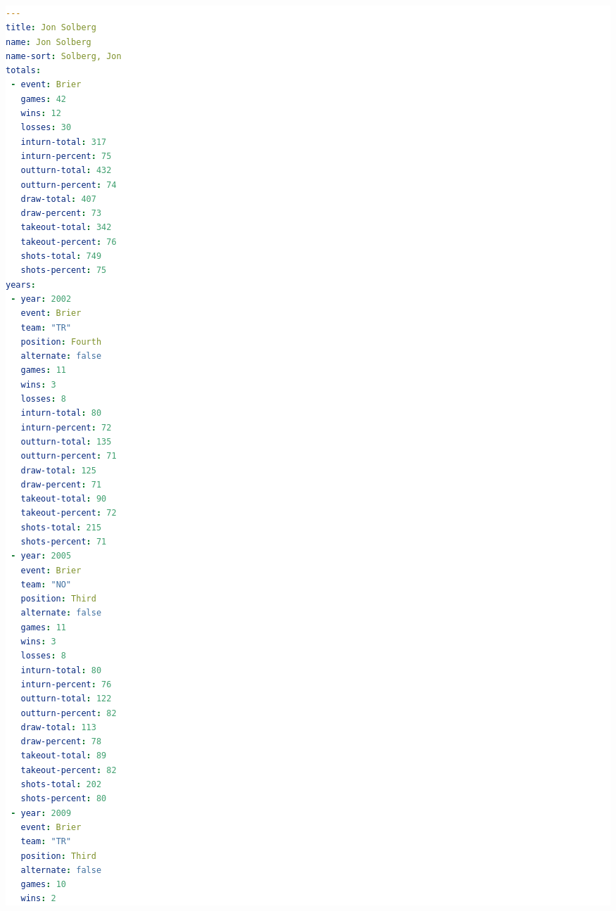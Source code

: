 ```yaml
---
title: Jon Solberg
name: Jon Solberg
name-sort: Solberg, Jon
totals:
 - event: Brier
   games: 42
   wins: 12
   losses: 30
   inturn-total: 317
   inturn-percent: 75
   outturn-total: 432
   outturn-percent: 74
   draw-total: 407
   draw-percent: 73
   takeout-total: 342
   takeout-percent: 76
   shots-total: 749
   shots-percent: 75
years:
 - year: 2002
   event: Brier
   team: "TR"
   position: Fourth
   alternate: false
   games: 11
   wins: 3
   losses: 8
   inturn-total: 80
   inturn-percent: 72
   outturn-total: 135
   outturn-percent: 71
   draw-total: 125
   draw-percent: 71
   takeout-total: 90
   takeout-percent: 72
   shots-total: 215
   shots-percent: 71
 - year: 2005
   event: Brier
   team: "NO"
   position: Third
   alternate: false
   games: 11
   wins: 3
   losses: 8
   inturn-total: 80
   inturn-percent: 76
   outturn-total: 122
   outturn-percent: 82
   draw-total: 113
   draw-percent: 78
   takeout-total: 89
   takeout-percent: 82
   shots-total: 202
   shots-percent: 80
 - year: 2009
   event: Brier
   team: "TR"
   position: Third
   alternate: false
   games: 10
   wins: 2
```